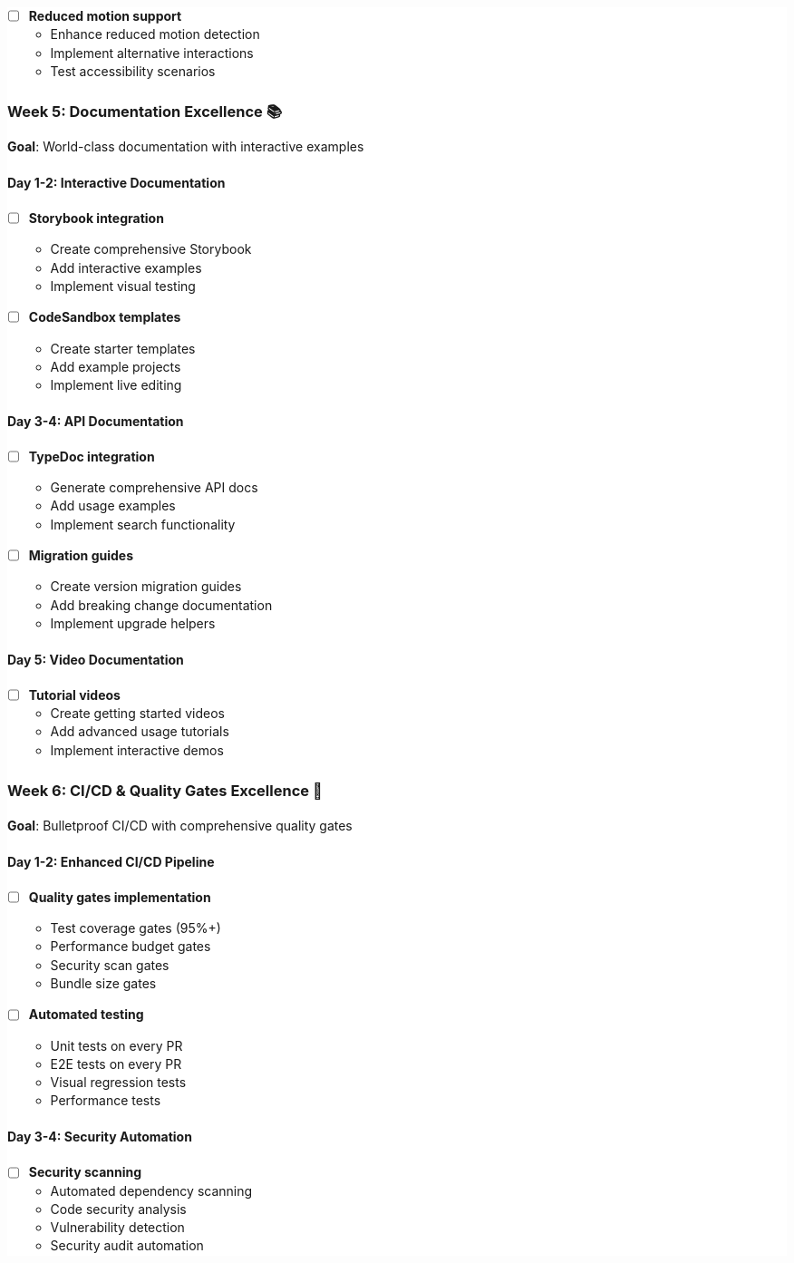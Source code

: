 - [ ] **Reduced motion support**
  - Enhance reduced motion detection
  - Implement alternative interactions
  - Test accessibility scenarios

### **Week 5: Documentation Excellence** 📚
**Goal**: World-class documentation with interactive examples

#### **Day 1-2: Interactive Documentation**
- [ ] **Storybook integration**
  - Create comprehensive Storybook
  - Add interactive examples
  - Implement visual testing

- [ ] **CodeSandbox templates**
  - Create starter templates
  - Add example projects
  - Implement live editing

#### **Day 3-4: API Documentation**
- [ ] **TypeDoc integration**
  - Generate comprehensive API docs
  - Add usage examples
  - Implement search functionality

- [ ] **Migration guides**
  - Create version migration guides
  - Add breaking change documentation
  - Implement upgrade helpers

#### **Day 5: Video Documentation**
- [ ] **Tutorial videos**
  - Create getting started videos
  - Add advanced usage tutorials
  - Implement interactive demos

### **Week 6: CI/CD & Quality Gates Excellence** 🔄
**Goal**: Bulletproof CI/CD with comprehensive quality gates

#### **Day 1-2: Enhanced CI/CD Pipeline**
- [ ] **Quality gates implementation**
  - Test coverage gates (95%+)
  - Performance budget gates
  - Security scan gates
  - Bundle size gates

- [ ] **Automated testing**
  - Unit tests on every PR
  - E2E tests on every PR
  - Visual regression tests
  - Performance tests

#### **Day 3-4: Security Automation**
- [ ] **Security scanning**
  - Automated dependency scanning
  - Code security analysis
  - Vulnerability detection
  - Security audit automation
